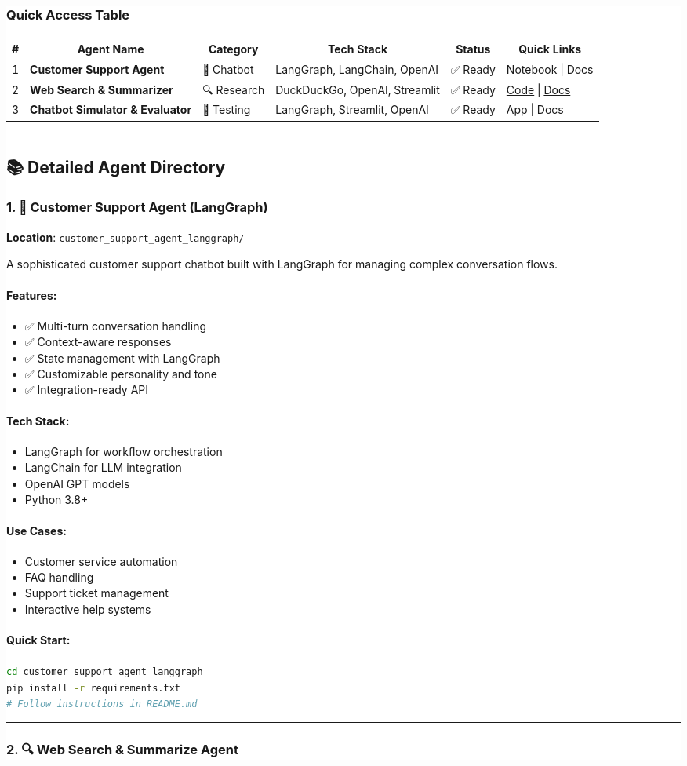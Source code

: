 ### Quick Access Table

| #   | Agent Name                        | Category    | Tech Stack                    | Status   | Quick Links                                                                                         |
| --- | --------------------------------- | ----------- | ----------------------------- | -------- | --------------------------------------------------------------------------------------------------- |
| 1   | **Customer Support Agent**        | 💬 Chatbot  | LangGraph, LangChain, OpenAI  | ✅ Ready | [Notebook](customer_support_agent_langgraph/) \| [Docs](customer_support_agent_langgraph/README.md) |
| 2   | **Web Search & Summarizer**       | 🔍 Research | DuckDuckGo, OpenAI, Streamlit | ✅ Ready | [Code](search_the_internet_and_summarize/) \| [Docs](search_the_internet_and_summarize/README.md)   |
| 3   | **Chatbot Simulator & Evaluator** | 🧪 Testing  | LangGraph, Streamlit, OpenAI  | ✅ Ready | [App](03_chatbot-simulation-evaluation/) \| [Docs](03_chatbot-simulation-evaluation/README.md)      |

---

## 📚 Detailed Agent Directory

### 1. 💬 Customer Support Agent (LangGraph)

**Location**: `customer_support_agent_langgraph/`

A sophisticated customer support chatbot built with LangGraph for managing complex conversation flows.

#### Features:

- ✅ Multi-turn conversation handling
- ✅ Context-aware responses
- ✅ State management with LangGraph
- ✅ Customizable personality and tone
- ✅ Integration-ready API

#### Tech Stack:

- LangGraph for workflow orchestration
- LangChain for LLM integration
- OpenAI GPT models
- Python 3.8+

#### Use Cases:

- Customer service automation
- FAQ handling
- Support ticket management
- Interactive help systems

#### Quick Start:

```bash
cd customer_support_agent_langgraph
pip install -r requirements.txt
# Follow instructions in README.md
```

---

### 2. 🔍 Web Search & Summarize Agent
